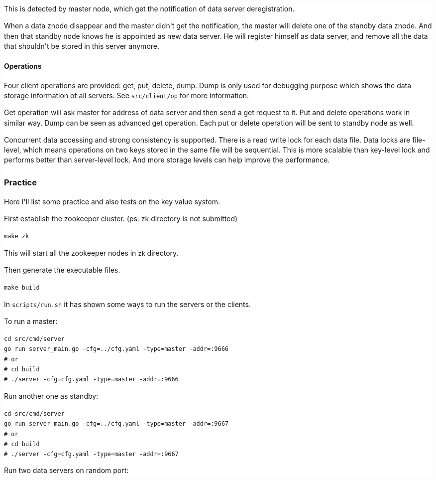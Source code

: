 This is detected by master node, which get the notification of data server deregistration. 

When a data znode disappear and the master didn't get the notification, the master will delete one of the standby data znode. And then that standby node knows he is appointed as new data server.
He will register himself as data server, and remove all the data that shouldn't be stored in this server anymore.
#### Operations
Four client operations are provided: get, put, delete, dump. Dump is only used for debugging purpose which shows the data storage information of all servers.
See `src/client/op` for more information. 

Get operation will ask master for address of data server and then send a get request to it. Put and delete operations work in similar way. Dump can be seen as advanced get operation. Each put or delete operation will be sent to standby node as well.

Concurrent data accessing and strong consistency is supported. There is a read write lock for each data file. Data locks are file-level, which means operations on two keys stored in the same file will be sequential.
This is more scalable than key-level lock and performs better than server-level lock. And more storage levels can help improve the performance.

### Practice
Here I'll list some practice and also tests on the key value system.

First establish the zookeeper cluster. (ps: zk directory is not submitted)

```make zk```

This will start all the zookeeper nodes in `zk` directory.

Then generate the executable files.

```make build```

In `scripts/run.sh` it has shown some ways to run the servers or the clients.

To run a master:

```
cd src/cmd/server
go run server_main.go -cfg=../cfg.yaml -type=master -addr=:9666
# or
# cd build
# ./server -cfg=cfg.yaml -type=master -addr=:9666
```

Run another one as standby:

```
cd src/cmd/server
go run server_main.go -cfg=../cfg.yaml -type=master -addr=:9667
# or
# cd build
# ./server -cfg=cfg.yaml -type=master -addr=:9667
```

Run two data servers on random port:
```